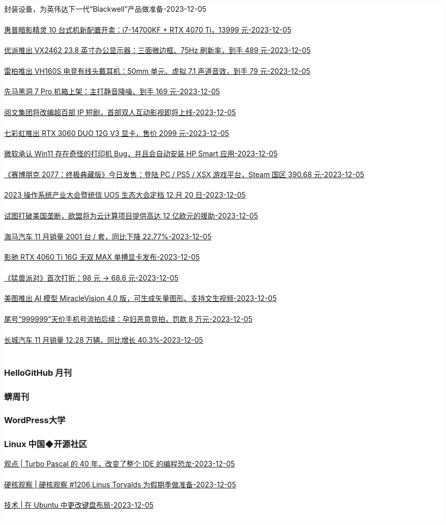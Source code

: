 封装设备，为英伟达下一代“Blackwell”产品做准备-2023-12-05</a><br/><br/><a target=_blank rel=nofollow href="https://www.ithome.com/0/737/220.htm" >惠普暗影精灵 10 台式机新配置开卖：i7-14700KF + RTX 4070 Ti，13999 元-2023-12-05</a><br/><br/><a target=_blank rel=nofollow href="https://www.ithome.com/0/737/219.htm" >优派推出 VX2462 23.8 英寸办公显示器：三面微边框、75Hz 刷新率，到手 489 元-2023-12-05</a><br/><br/><a target=_blank rel=nofollow href="https://www.ithome.com/0/737/218.htm" >雷柏推出 VH160S 电竞有线头戴耳机：50mm 单元、虚拟 7.1 声道音效，到手 79 元-2023-12-05</a><br/><br/><a target=_blank rel=nofollow href="https://www.ithome.com/0/737/216.htm" >先马黑洞 7 Pro 机箱上架：主打静音降噪、到手 169 元-2023-12-05</a><br/><br/><a target=_blank rel=nofollow href="https://www.ithome.com/0/737/215.htm" >阅文集团将改编超百部 IP 短剧，首部双人互动影视即将上线-2023-12-05</a><br/><br/><a target=_blank rel=nofollow href="https://www.ithome.com/0/737/214.htm" >七彩虹推出 RTX 3060 DUO 12G V3 显卡，售价 2099 元-2023-12-05</a><br/><br/><a target=_blank rel=nofollow href="https://www.ithome.com/0/737/213.htm" >微软承认 Win11 存在奇怪的打印机 Bug，并且会自动安装 HP Smart 应用-2023-12-05</a><br/><br/><a target=_blank rel=nofollow href="https://www.ithome.com/0/737/212.htm" >《赛博朋克 2077：终极典藏版》今日发售：登陆 PC / PS5 / XSX 游戏平台，Steam 国区 390.68 元-2023-12-05</a><br/><br/><a target=_blank rel=nofollow href="https://www.ithome.com/0/737/211.htm" >2023 操作系统产业大会暨统信 UOS 生态大会定档 12 月 20 日-2023-12-05</a><br/><br/><a target=_blank rel=nofollow href="https://www.ithome.com/0/737/209.htm" >试图打破美国垄断，欧盟将为云计算项目提供高达 12 亿欧元的援助-2023-12-05</a><br/><br/><a target=_blank rel=nofollow href="https://www.ithome.com/0/737/208.htm" >海马汽车 11 月销量 2001 台 / 套，同比下降 22.77%-2023-12-05</a><br/><br/><a target=_blank rel=nofollow href="https://www.ithome.com/0/737/207.htm" >影驰 RTX 4060 Ti 16G 无双 MAX 单槽显卡发布-2023-12-05</a><br/><br/><a target=_blank rel=nofollow href="https://www.ithome.com/0/737/206.htm" >《猛兽派对》首次打折：98 元 → 68.6 元-2023-12-05</a><br/><br/><a target=_blank rel=nofollow href="https://www.ithome.com/0/737/205.htm" >美图推出 AI 模型 MiracleVision 4.0 版，可生成矢量图形、支持文生视频-2023-12-05</a><br/><br/><a target=_blank rel=nofollow href="https://www.ithome.com/0/737/204.htm" >尾号“999999”天价手机号流拍后续：孕妇恶意竞拍，罚款 8 万元-2023-12-05</a><br/><br/><a target=_blank rel=nofollow href="https://www.ithome.com/0/737/203.htm" >长城汽车 11 月销量 12.28 万辆，同比增长 40.3%-2023-12-05</a><br/><br/>





###  HelloGitHub 月刊







###  蠎周刊







###  WordPress大学







###  Linux 中国◆开源社区

<a target=_blank rel=nofollow href="https://linux.cn/article-16444-1.html?utm_source=rss&utm_medium=rss" >观点 | Turbo Pascal 的 40 年，改变了整个 IDE 的编程恐龙-2023-12-05</a><br/><br/><a target=_blank rel=nofollow href="https://linux.cn/article-16443-1.html?utm_source=rss&utm_medium=rss" >硬核观察 | 硬核观察 #1206 Linus Torvalds 为假期季做准备-2023-12-05</a><br/><br/><a target=_blank rel=nofollow href="https://linux.cn/article-16442-1.html?utm_source=rss&utm_medium=rss" >技术 | 在 Ubuntu 中更改键盘布局-2023-12-05</a><br/><br/>

